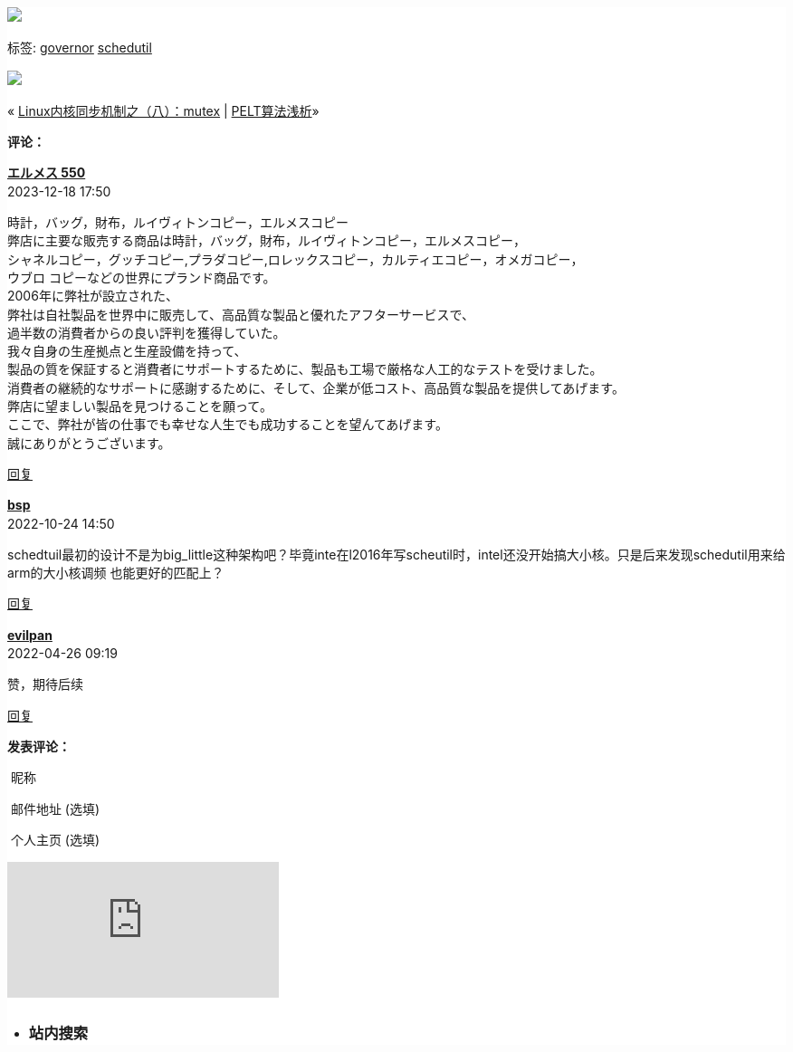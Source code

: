 ![](http://www.wowotech.net/content/uploadfile/202111/b9c21636066902.png)

标签: [governor](http://www.wowotech.net/tag/governor) [schedutil](http://www.wowotech.net/tag/schedutil)

[![](http://www.wowotech.net/content/uploadfile/201605/ef3e1463542768.png)](http://www.wowotech.net/support_us.html)

« [Linux内核同步机制之（八）：mutex](http://www.wowotech.net/kernel_synchronization/504.html) | [PELT算法浅析](http://www.wowotech.net/process_management/pelt.html)»

**评论：**

**[エルメス 550](http://https//www.watchsjp.com/copy-2338.html)**  
2023-12-18 17:50

時計，バッグ，財布，ルイヴィトンコピー，エルメスコピー  
弊店に主要な販売する商品は時計，バッグ，財布，ルイヴィトンコピー，エルメスコピー，  
シャネルコピー，グッチコピー,プラダコピー,ロレックスコピー，カルティエコピー，オメガコピー，  
ウブロ コピーなどの世界にプランド商品です。  
2006年に弊社が設立された、  
弊社は自社製品を世界中に販売して、高品質な製品と優れたアフターサービスで、  
過半数の消費者からの良い評判を獲得していた。  
我々自身の生産拠点と生産設備を持って、  
製品の質を保証すると消費者にサポートするために、製品も工場で厳格な人工的なテストを受けました。  
消費者の継続的なサポートに感謝するために、そして、企業が低コスト、高品質な製品を提供してあげます。  
弊店に望ましい製品を見つけることを願って。  
ここで、弊社が皆の仕事でも幸せな人生でも成功することを望んてあげます。  
誠にありがとうございます。

[回复](http://www.wowotech.net/process_management/schedutil_governor.html#comment-8851)

**[bsp](http://www.wowotech.net/)**  
2022-10-24 14:50

schedtuil最初的设计不是为big_little这种架构吧？毕竟inte在l2016年写scheutil时，intel还没开始搞大小核。只是后来发现schedutil用来给arm的大小核调频 也能更好的匹配上？

[回复](http://www.wowotech.net/process_management/schedutil_governor.html#comment-8692)

**[evilpan](http://https//evilpan.com/)**  
2022-04-26 09:19

赞，期待后续

[回复](http://www.wowotech.net/process_management/schedutil_governor.html#comment-8595)

**发表评论：**

 昵称

 邮件地址 (选填)

 个人主页 (选填)

![](http://www.wowotech.net/include/lib/checkcode.php) 

- ### 站内搜索
    